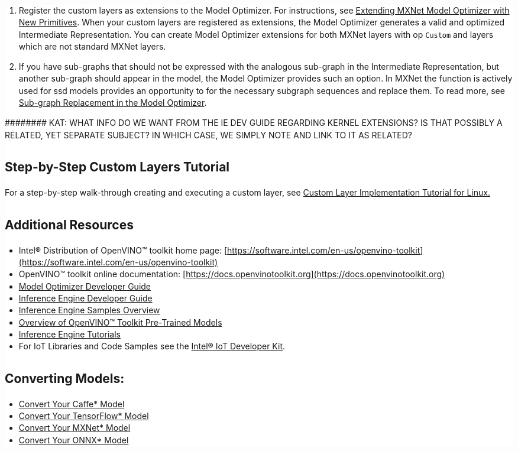 1.  Register the custom layers as extensions to the Model Optimizer. For instructions, see [Extending MXNet Model Optimizer with New Primitives](./docs/MO_DG/prepare_model/customize_model_optimizer/Extending_MXNet_Model_Optimizer_with_New_Primitives.md). When your custom layers are registered as extensions, the Model Optimizer generates a valid and optimized Intermediate Representation. You can create Model Optimizer extensions for both MXNet layers with op `Custom` and layers which are not standard MXNet layers.

2.  If you have sub-graphs that should not be expressed with the analogous sub-graph in the Intermediate Representation, but another sub-graph should appear in the model, the Model Optimizer provides such an option. In MXNet the function is actively used for ssd models provides an opportunity to  for the necessary subgraph sequences and replace them. To read more, see [Sub-graph Replacement in the Model Optimizer](./docs/MO_DG/prepare_model/customize_model_optimizer/Subgraph_Replacement_Model_Optimizer.md).

########
KAT: WHAT INFO DO WE WANT FROM THE IE DEV GUIDE REGARDING KERNEL EXTENSIONS?  IS THAT POSSIBLY A RELATED, YET SEPARATE SUBJECT? IN WHICH CASE, WE SIMPLY NOTE AND LINK TO IT AS RELATED?

## Step-by-Step Custom Layers Tutorial
For a step-by-step walk-through creating and executing a custom layer, see [Custom Layer Implementation Tutorial for Linux.](https:https://github.com/david-drew/OpenVINO-Custom-Layers/blob/master/2019.r1.1/README.md) 

## Additional Resources

- Intel® Distribution of OpenVINO™ toolkit home page: [https://software.intel.com/en-us/openvino-toolkit](https://software.intel.com/en-us/openvino-toolkit)
- OpenVINO™ toolkit online documentation: [https://docs.openvinotoolkit.org](https://docs.openvinotoolkit.org)
- [Model Optimizer Developer Guide](https://docs.openvinotoolkit.org/latest/_docs_MO_DG_Deep_Learning_Model_Optimizer_DevGuide.html)
- [Inference Engine Developer Guide](https://docs.openvinotoolkit.org/latest/_docs_IE_DG_Deep_Learning_Inference_Engine_DevGuide.html)
- [Inference Engine Samples Overview](https://docs.openvinotoolkit.org/latest/_docs_IE_DG_Samples_Overview.html)
- [Overview of OpenVINO™ Toolkit Pre-Trained Models](./docs/Pre_Trained_Models.md)
- [Inference Engine Tutorials](https://github.com/intel-iot-devkit/inference-tutorials-generic)
- For IoT Libraries and Code Samples see the [Intel® IoT Developer Kit](https://github.com/intel-iot-devkit).

## Converting Models:

- [Convert Your Caffe* Model](./docs/MO_DG/prepare_model/convert_model/Convert_Model_From_Caffe.md)
- [Convert Your TensorFlow* Model](./docs/MO_DG/prepare_model/convert_model/Convert_Model_From_TensorFlow.md)
- [Convert Your MXNet* Model](./docs/MO_DG/prepare_model/convert_model/Convert_Model_From_MxNet.md)
- [Convert Your ONNX* Model](./docs/MO_DG/prepare_model/convert_model/Convert_Model_From_ONNX.md)



